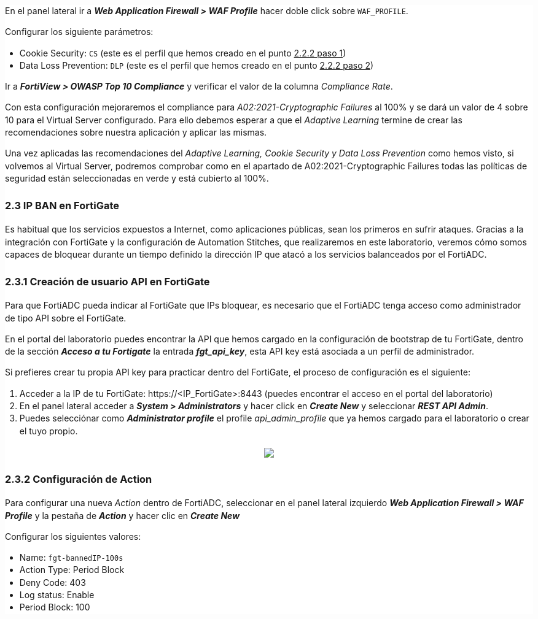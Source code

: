 En el panel lateral ir a ***Web Application Firewall > WAF Profile*** hacer doble click sobre `WAF_PROFILE`.

Configurar los siguiente parámetros:
* Cookie Security: `CS` (este es el perfil que hemos creado en el punto [2.2.2 paso 1](#paso-1-cookie-security)) 
* Data Loss Prevention: `DLP` (este es el perfil que hemos creado en el punto [2.2.2 paso 2](#paso-2-data-loss-prevention)) 

Ir a ***FortiView > OWASP Top 10 Compliance*** y verificar el valor de la columna *Compliance Rate*. 

Con esta configuración mejoraremos el compliance para *A02:2021-Cryptographic Failures* al 100% y se dará un valor de 4 sobre 10 para el Virtual Server configurado. Para ello debemos esperar a que el *Adaptive Learning* termine de crear las recomendaciones sobre nuestra aplicación y aplicar las mismas.  

Una vez aplicadas las recomendaciones del *Adaptive Learning, Cookie Security y Data Loss Prevention* como hemos visto, si volvemos al Virtual Server, podremos comprobar como en el apartado de A02:2021-Cryptographic Failures todas las políticas de seguridad están seleccionadas en verde y está cubierto al 100%.

### 2.3 IP BAN en FortiGate
Es habitual que los servicios expuestos a Internet, como aplicaciones públicas, sean los primeros en sufrir ataques. Gracias a la integración con FortiGate y la configuración de Automation Stitches, que realizaremos en este laboratorio, veremos cómo somos capaces de bloquear durante un tiempo definido la dirección IP que atacó a los servicios balanceados por el FortiADC. 

### 2.3.1 Creación de usuario API en FortiGate
Para que FortiADC pueda indicar al FortiGate que IPs bloquear, es necesario que el FortiADC tenga acceso como administrador de tipo API sobre el FortiGate.

En el portal del laboratorio puedes encontrar la API que hemos cargado en la configuración de bootstrap de tu FortiGate, dentro de la sección ***Acceso a tu Fortigate*** la entrada ***fgt_api_key***, esta API key está asociada a un perfil de administrador.  

Si prefieres crear tu propia API key para practicar dentro del FortiGate, el proceso de configuración es el siguiente:
1. Acceder a la IP de tu FortiGate: https://<IP_FortiGate>:8443 (puedes encontrar el acceso en el portal del laboratorio)
2. En el panel lateral acceder a ***System > Administrators*** y hacer click en ***Create New*** y seleccionar ***REST API Admin***.
3. Puedes selecciónar como ***Administrator profile*** el profile *api_admin_profile* que ya hemos cargado para el laboratorio o crear el tuyo propio. 

<p align="center"><img src="images/image2-3-1-1.png" width="70%" align="center"></p>

### 2.3.2 Configuración de Action
Para configurar una nueva *Action* dentro de FortiADC, seleccionar en el panel lateral izquierdo ***Web Application Firewall > WAF Profile*** y la pestaña de ***Action*** y hacer clic en ***Create New***

Configurar los siguientes valores:
* Name: `fgt-bannedIP-100s`
* Action Type: Period Block
* Deny Code: 403
* Log status: Enable
* Period Block: 100
